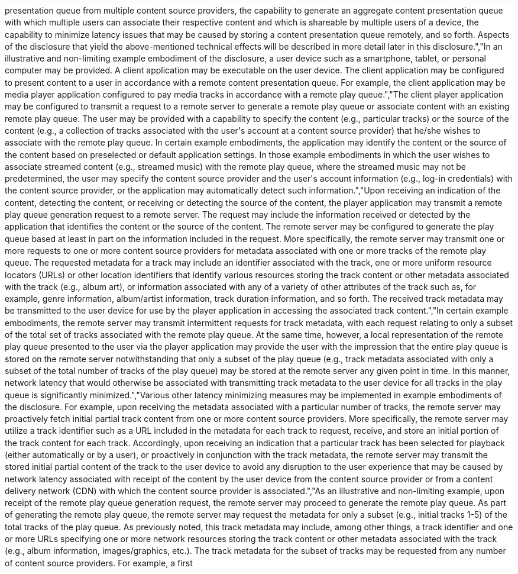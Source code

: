 presentation queue from multiple content source providers, the capability to generate an aggregate content presentation queue with which multiple users can associate their respective content and which is shareable by multiple users of a device, the capability to minimize latency issues that may be caused by storing a content presentation queue remotely, and so forth. Aspects of the disclosure that yield the above-mentioned technical effects will be described in more detail later in this disclosure.","In an illustrative and non-limiting example embodiment of the disclosure, a user device such as a smartphone, tablet, or personal computer may be provided. A client application may be executable on the user device. The client application may be configured to present content to a user in accordance with a remote content presentation queue. For example, the client application may be media player application configured to pay media tracks in accordance with a remote play queue.","The client player application may be configured to transmit a request to a remote server to generate a remote play queue or associate content with an existing remote play queue. The user may be provided with a capability to specify the content (e.g., particular tracks) or the source of the content (e.g., a collection of tracks associated with the user's account at a content source provider) that he\/she wishes to associate with the remote play queue. In certain example embodiments, the application may identify the content or the source of the content based on preselected or default application settings. In those example embodiments in which the user wishes to associate streamed content (e.g., streamed music) with the remote play queue, where the streamed music may not be predetermined, the user may specify the content source provider and the user's account information (e.g., log-in credentials) with the content source provider, or the application may automatically detect such information.","Upon receiving an indication of the content, detecting the content, or receiving or detecting the source of the content, the player application may transmit a remote play queue generation request to a remote server. The request may include the information received or detected by the application that identifies the content or the source of the content. The remote server may be configured to generate the play queue based at least in part on the information included in the request. More specifically, the remote server may transmit one or more requests to one or more content source providers for metadata associated with one or more tracks of the remote play queue. The requested metadata for a track may include an identifier associated with the track, one or more uniform resource locators (URLs) or other location identifiers that identify various resources storing the track content or other metadata associated with the track (e.g., album art), or information associated with any of a variety of other attributes of the track such as, for example, genre information, album\/artist information, track duration information, and so forth. The received track metadata may be transmitted to the user device for use by the player application in accessing the associated track content.","In certain example embodiments, the remote server may transmit intermittent requests for track metadata, with each request relating to only a subset of the total set of tracks associated with the remote play queue. At the same time, however, a local representation of the remote play queue presented to the user via the player application may provide the user with the impression that the entire play queue is stored on the remote server notwithstanding that only a subset of the play queue (e.g., track metadata associated with only a subset of the total number of tracks of the play queue) may be stored at the remote server any given point in time. In this manner, network latency that would otherwise be associated with transmitting track metadata to the user device for all tracks in the play queue is significantly minimized.","Various other latency minimizing measures may be implemented in example embodiments of the disclosure. For example, upon receiving the metadata associated with a particular number of tracks, the remote server may proactively fetch initial partial track content from one or more content source providers. More specifically, the remote server may utilize a track identifier such as a URL included in the metadata for each track to request, receive, and store an initial portion of the track content for each track. Accordingly, upon receiving an indication that a particular track has been selected for playback (either automatically or by a user), or proactively in conjunction with the track metadata, the remote server may transmit the stored initial partial content of the track to the user device to avoid any disruption to the user experience that may be caused by network latency associated with receipt of the content by the user device from the content source provider or from a content delivery network (CDN) with which the content source provider is associated.","As an illustrative and non-limiting example, upon receipt of the remote play queue generation request, the remote server may proceed to generate the remote play queue. As part of generating the remote play queue, the remote server may request the metadata for only a subset (e.g., initial tracks 1-5) of the total tracks of the play queue. As previously noted, this track metadata may include, among other things, a track identifier and one or more URLs specifying one or more network resources storing the track content or other metadata associated with the track (e.g., album information, images\/graphics, etc.). The track metadata for the subset of tracks may be requested from any number of content source providers. For example, a first